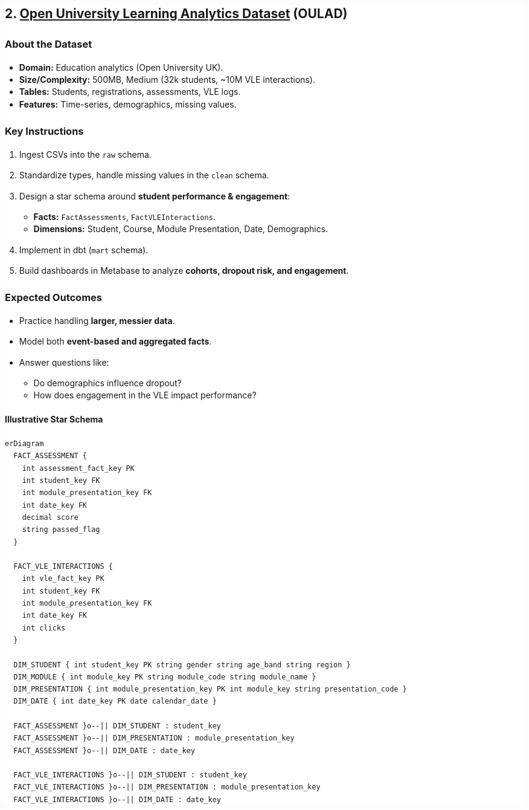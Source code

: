 
## 2. [Open University Learning Analytics Dataset](https://archive.ics.uci.edu/dataset/349/open+university+learning+analytics+dataset) (OULAD)

### About the Dataset

* **Domain:** Education analytics (Open University UK).
* **Size/Complexity:** 500MB, Medium (32k students, ~10M VLE interactions).
* **Tables:** Students, registrations, assessments, VLE logs.
* **Features:** Time-series, demographics, missing values.

### Key Instructions

1. Ingest CSVs into the `raw` schema.
2. Standardize types, handle missing values in the `clean` schema.
3. Design a star schema around **student performance & engagement**:

   * **Facts:** `FactAssessments`, `FactVLEInteractions`.
   * **Dimensions:** Student, Course, Module Presentation, Date, Demographics.
4. Implement in dbt (`mart` schema).
5. Build dashboards in Metabase to analyze **cohorts, dropout risk, and engagement**.

### Expected Outcomes

* Practice handling **larger, messier data**.
* Model both **event-based and aggregated facts**.
* Answer questions like:

  * Do demographics influence dropout?
  * How does engagement in the VLE impact performance?

#### Illustrative Star Schema

```mermaid
erDiagram
  FACT_ASSESSMENT {
    int assessment_fact_key PK
    int student_key FK
    int module_presentation_key FK
    int date_key FK
    decimal score
    string passed_flag
  }

  FACT_VLE_INTERACTIONS {
    int vle_fact_key PK
    int student_key FK
    int module_presentation_key FK
    int date_key FK
    int clicks
  }

  DIM_STUDENT { int student_key PK string gender string age_band string region }
  DIM_MODULE { int module_key PK string module_code string module_name }
  DIM_PRESENTATION { int module_presentation_key PK int module_key string presentation_code }
  DIM_DATE { int date_key PK date calendar_date }

  FACT_ASSESSMENT }o--|| DIM_STUDENT : student_key
  FACT_ASSESSMENT }o--|| DIM_PRESENTATION : module_presentation_key
  FACT_ASSESSMENT }o--|| DIM_DATE : date_key

  FACT_VLE_INTERACTIONS }o--|| DIM_STUDENT : student_key
  FACT_VLE_INTERACTIONS }o--|| DIM_PRESENTATION : module_presentation_key
  FACT_VLE_INTERACTIONS }o--|| DIM_DATE : date_key
```